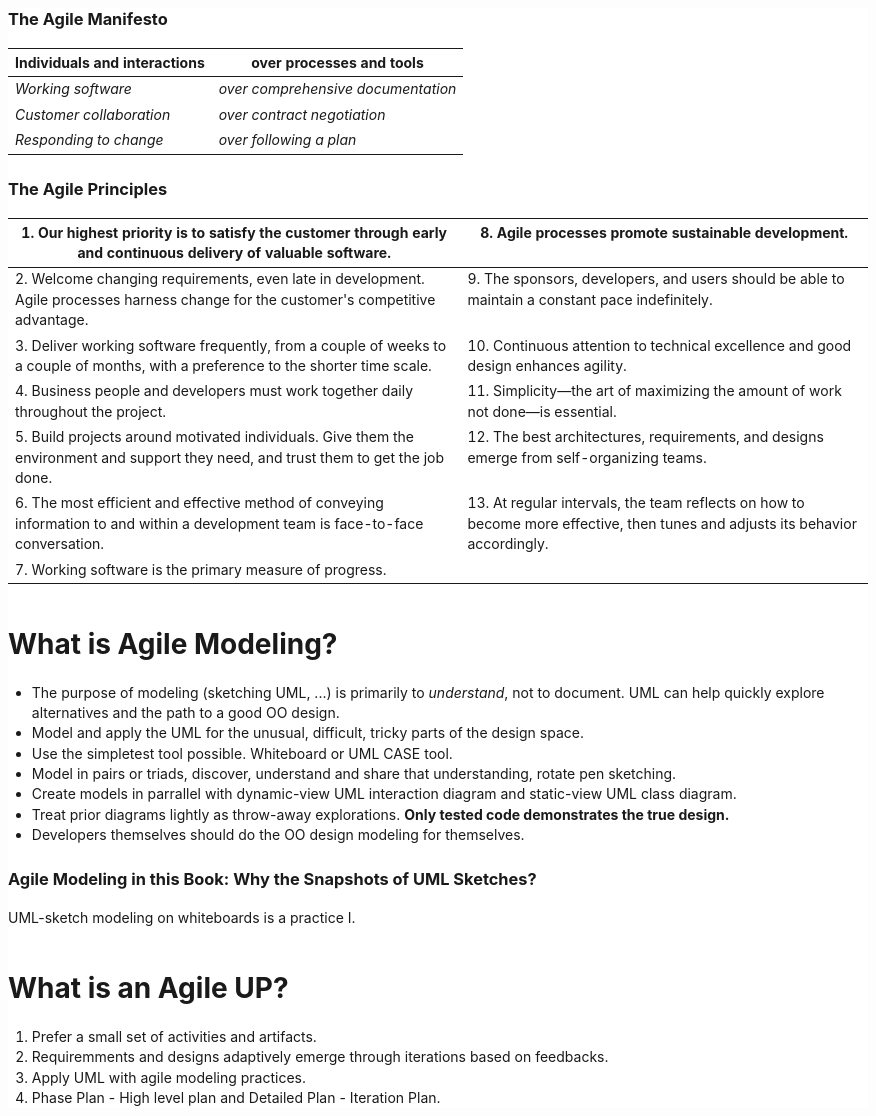 ### The Agile Manifesto

| Individuals and interactions | over processes and tools           |
| ---------------------------- | ---------------------------------- |
| *Working software*           | *over comprehensive documentation* |
| *Customer collaboration*     | *over contract negotiation*        |
| *Responding to change*       | *over following a plan*            |

### The Agile Principles

| 1. Our highest priority is to satisfy the customer through early and continuous delivery of valuable software. | 8. Agile processes promote sustainable development.          |
| ------------------------------------------------------------ | ------------------------------------------------------------ |
| 2. Welcome changing requirements, even late in development. Agile processes harness change for the customer's competitive advantage. | 9. The sponsors, developers, and users should be able to maintain a constant pace indefinitely. |
| 3. Deliver working software frequently, from a couple of weeks to a couple of months, with a preference to the shorter time scale. | 10. Continuous attention to technical excellence and good design enhances agility. |
| 4. Business people and developers must work together daily throughout the project. | 11. Simplicity—the art of maximizing the amount of work not done—is essential. |
| 5. Build projects around motivated individuals. Give them the environment and support they need, and trust them to get the job done. | 12. The best architectures, requirements, and designs emerge from self-organizing teams. |
| 6. The most efficient and effective method of conveying information to and within a development team is face-to-face conversation. | 13. At regular intervals, the team reflects on how to become more effective, then tunes and adjusts its behavior accordingly. |
| 7. Working software is the primary measure of progress.      |                                                              |

# What is Agile Modeling?

- The purpose of modeling (sketching UML, ...) is primarily to *understand*, not to document. UML can help quickly explore alternatives and the path to a good OO design.
- Model and apply the UML for the unusual, difficult, tricky parts of the design space.
- Use the simpletest tool possible. Whiteboard or UML CASE tool.
- Model in pairs or triads, discover, understand and share that understanding, rotate pen sketching.
- Create models in parrallel with dynamic-view UML interaction diagram and static-view UML class diagram.
- Treat prior diagrams lightly as throw-away explorations. **Only tested code demonstrates the true design.**
- Developers themselves should do the OO design modeling for themselves.

### Agile Modeling in this Book: Why the Snapshots of UML Sketches?

UML-sketch modeling on whiteboards is a practice I. 

# What is an Agile UP?

1. Prefer a small set of activities and artifacts.
2. Requiremments and designs adaptively emerge through iterations based on feedbacks.
3. Apply UML with agile modeling practices.
4. Phase Plan - High level plan and Detailed Plan - Iteration Plan.
